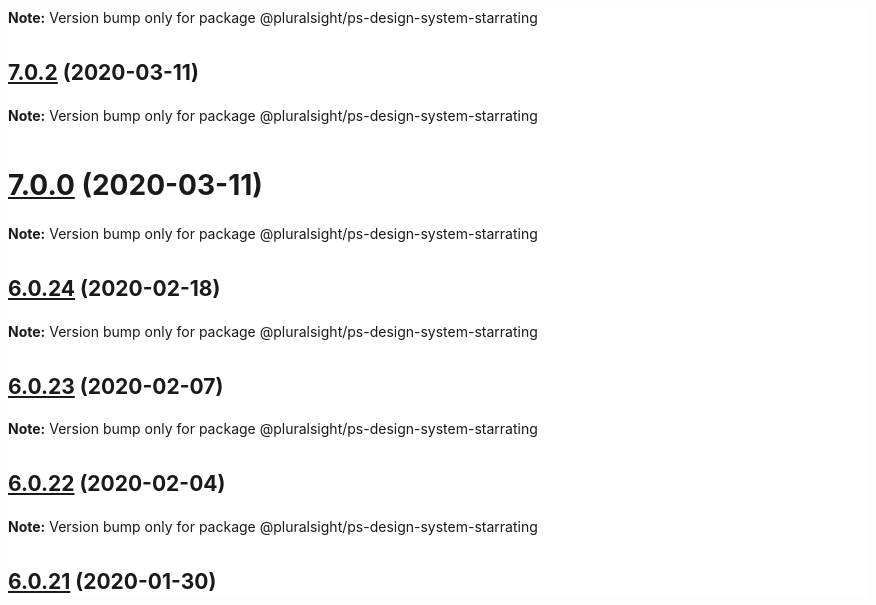 **Note:** Version bump only for package @pluralsight/ps-design-system-starrating





## [7.0.2](https://github.com/pluralsight/design-system/compare/@pluralsight/ps-design-system-starrating@7.0.1...@pluralsight/ps-design-system-starrating@7.0.2) (2020-03-11)

**Note:** Version bump only for package @pluralsight/ps-design-system-starrating





# [7.0.0](https://github.com/pluralsight/design-system/compare/@pluralsight/ps-design-system-starrating@6.0.24...@pluralsight/ps-design-system-starrating@7.0.0) (2020-03-11)

**Note:** Version bump only for package @pluralsight/ps-design-system-starrating





## [6.0.24](https://github.com/pluralsight/design-system/compare/@pluralsight/ps-design-system-starrating@6.0.23...@pluralsight/ps-design-system-starrating@6.0.24) (2020-02-18)

**Note:** Version bump only for package @pluralsight/ps-design-system-starrating





## [6.0.23](https://github.com/pluralsight/design-system/compare/@pluralsight/ps-design-system-starrating@6.0.22...@pluralsight/ps-design-system-starrating@6.0.23) (2020-02-07)

**Note:** Version bump only for package @pluralsight/ps-design-system-starrating





## [6.0.22](https://github.com/pluralsight/design-system/compare/@pluralsight/ps-design-system-starrating@6.0.21...@pluralsight/ps-design-system-starrating@6.0.22) (2020-02-04)

**Note:** Version bump only for package @pluralsight/ps-design-system-starrating





## [6.0.21](https://github.com/pluralsight/design-system/compare/@pluralsight/ps-design-system-starrating@6.0.20...@pluralsight/ps-design-system-starrating@6.0.21) (2020-01-30)
